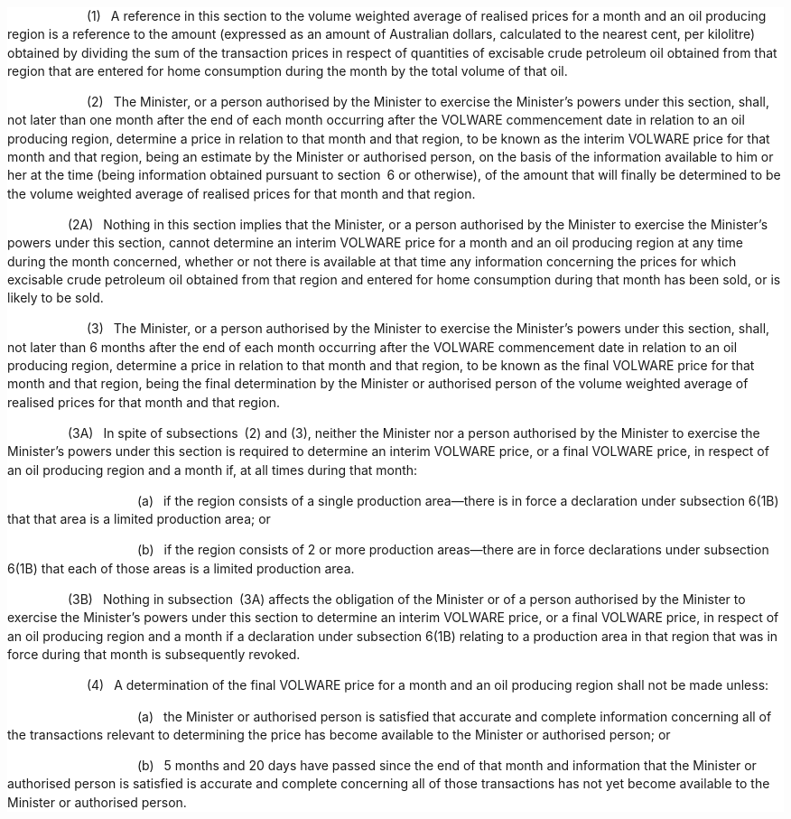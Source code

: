              (1)  A reference in this section to the volume weighted average of realised prices for a month and an oil producing region is a reference to the amount (expressed as an amount of Australian dollars, calculated to the nearest cent, per kilolitre) obtained by dividing the sum of the transaction prices in respect of quantities of excisable crude petroleum oil obtained from that region that are entered for home consumption during the month by the total volume of that oil.

             (2)  The Minister, or a person authorised by the Minister to exercise the Minister’s powers under this section, shall, not later than one month after the end of each month occurring after the VOLWARE commencement date in relation to an oil producing region, determine a price in relation to that month and that region, to be known as the interim VOLWARE price for that month and that region, being an estimate by the Minister or authorised person, on the basis of the information available to him or her at the time (being information obtained pursuant to section 6 or otherwise), of the amount that will finally be determined to be the volume weighted average of realised prices for that month and that region.

          (2A)  Nothing in this section implies that the Minister, or a person authorised by the Minister to exercise the Minister’s powers under this section, cannot determine an interim VOLWARE price for a month and an oil producing region at any time during the month concerned, whether or not there is available at that time any information concerning the prices for which excisable crude petroleum oil obtained from that region and entered for home consumption during that month has been sold, or is likely to be sold.

             (3)  The Minister, or a person authorised by the Minister to exercise the Minister’s powers under this section, shall, not later than 6 months after the end of each month occurring after the VOLWARE commencement date in relation to an oil producing region, determine a price in relation to that month and that region, to be known as the final VOLWARE price for that month and that region, being the final determination by the Minister or authorised person of the volume weighted average of realised prices for that month and that region.

          (3A)  In spite of subsections (2) and (3), neither the Minister nor a person authorised by the Minister to exercise the Minister’s powers under this section is required to determine an interim VOLWARE price, or a final VOLWARE price, in respect of an oil producing region and a month if, at all times during that month:

                     (a)  if the region consists of a single production area—there is in force a declaration under subsection 6(1B) that that area is a limited production area; or

                     (b)  if the region consists of 2 or more production areas—there are in force declarations under subsection 6(1B) that each of those areas is a limited production area.

          (3B)  Nothing in subsection (3A) affects the obligation of the Minister or of a person authorised by the Minister to exercise the Minister’s powers under this section to determine an interim VOLWARE price, or a final VOLWARE price, in respect of an oil producing region and a month if a declaration under subsection 6(1B) relating to a production area in that region that was in force during that month is subsequently revoked.

             (4)  A determination of the final VOLWARE price for a month and an oil producing region shall not be made unless:

                     (a)  the Minister or authorised person is satisfied that accurate and complete information concerning all of the transactions relevant to determining the price has become available to the Minister or authorised person; or

                     (b)  5 months and 20 days have passed since the end of that month and information that the Minister or authorised person is satisfied is accurate and complete concerning all of those transactions has not yet become available to the Minister or authorised person.
